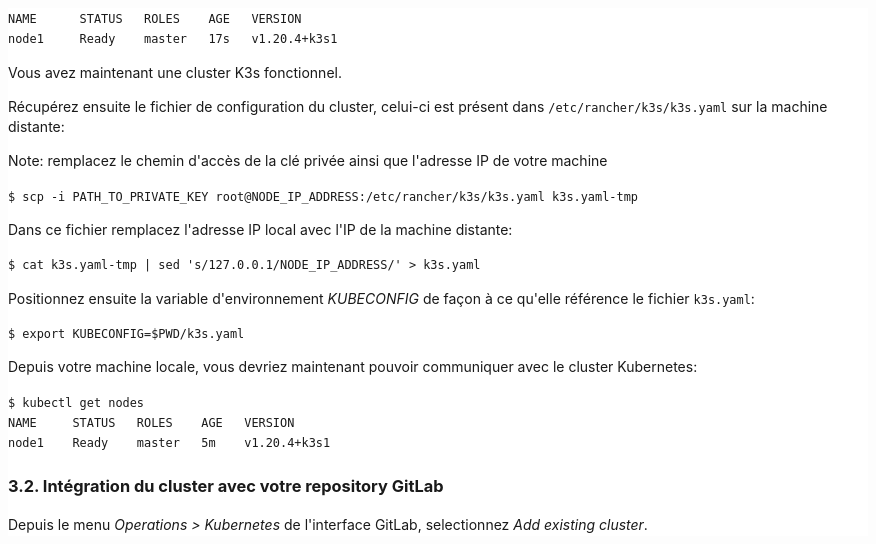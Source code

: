 ```
NAME      STATUS   ROLES    AGE   VERSION
node1     Ready    master   17s   v1.20.4+k3s1
```

Vous avez maintenant une cluster K3s fonctionnel.

Récupérez ensuite le fichier de configuration du cluster, celui-ci est présent dans `/etc/rancher/k3s/k3s.yaml` sur la machine distante:

Note: remplacez le chemin d'accès de la clé privée ainsi que l'adresse IP de votre machine

```
$ scp -i PATH_TO_PRIVATE_KEY root@NODE_IP_ADDRESS:/etc/rancher/k3s/k3s.yaml k3s.yaml-tmp
```

Dans ce fichier remplacez l'adresse IP local avec l'IP de la machine distante:

```
$ cat k3s.yaml-tmp | sed 's/127.0.0.1/NODE_IP_ADDRESS/' > k3s.yaml
```

Positionnez ensuite la variable d'environnement *KUBECONFIG* de façon à ce qu'elle référence le fichier `k3s.yaml`:

```
$ export KUBECONFIG=$PWD/k3s.yaml
```

Depuis votre machine locale, vous devriez maintenant pouvoir communiquer avec le cluster Kubernetes:

```
$ kubectl get nodes
NAME     STATUS   ROLES    AGE   VERSION
node1    Ready    master   5m    v1.20.4+k3s1
```

### 3.2. Intégration du cluster avec votre repository GitLab

Depuis le menu *Operations > Kubernetes* de l'interface GitLab, selectionnez *Add existing cluster*.
